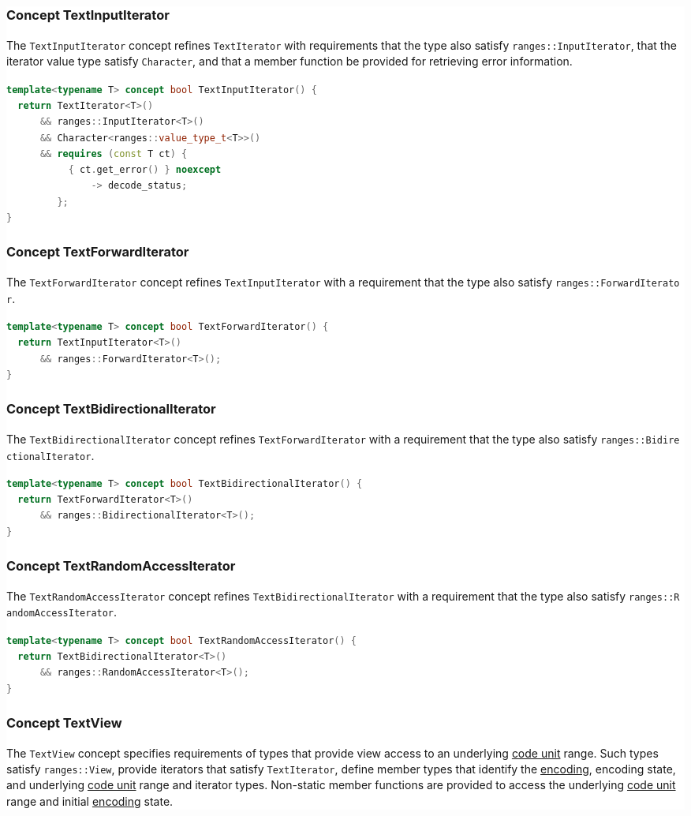 ### Concept TextInputIterator
The `TextInputIterator` concept refines `TextIterator` with requirements that
the type also satisfy `ranges::InputIterator`, that the iterator value type
satisfy `Character`, and that a member function be provided for retrieving error
information.

```C++
template<typename T> concept bool TextInputIterator() {
  return TextIterator<T>()
      && ranges::InputIterator<T>()
      && Character<ranges::value_type_t<T>>()
      && requires (const T ct) {
           { ct.get_error() } noexcept
               -> decode_status;
         };
}
```

### Concept TextForwardIterator
The `TextForwardIterator` concept refines `TextInputIterator` with a requirement
that the type also satisfy `ranges::ForwardIterator`.

```C++
template<typename T> concept bool TextForwardIterator() {
  return TextInputIterator<T>()
      && ranges::ForwardIterator<T>();
}
```

### Concept TextBidirectionalIterator
The `TextBidirectionalIterator` concept refines `TextForwardIterator` with a
requirement that the type also satisfy `ranges::BidirectionalIterator`.

```C++
template<typename T> concept bool TextBidirectionalIterator() {
  return TextForwardIterator<T>()
      && ranges::BidirectionalIterator<T>();
}
```

### Concept TextRandomAccessIterator
The `TextRandomAccessIterator` concept refines `TextBidirectionalIterator` with
a requirement that the type also satisfy `ranges::RandomAccessIterator`.

```C++
template<typename T> concept bool TextRandomAccessIterator() {
  return TextBidirectionalIterator<T>()
      && ranges::RandomAccessIterator<T>();
}
```

### Concept TextView
The `TextView` concept specifies requirements of types that provide view access
to an underlying [code unit](#code-unit) range.  Such types satisfy
`ranges::View`, provide iterators that satisfy `TextIterator`, define member
types that identify the [encoding](#encoding), encoding state, and underlying
[code unit](#code-unit) range and iterator types.  Non-static member functions
are provided to access the underlying [code unit](#code-unit) range and initial
[encoding](#encoding) state.
